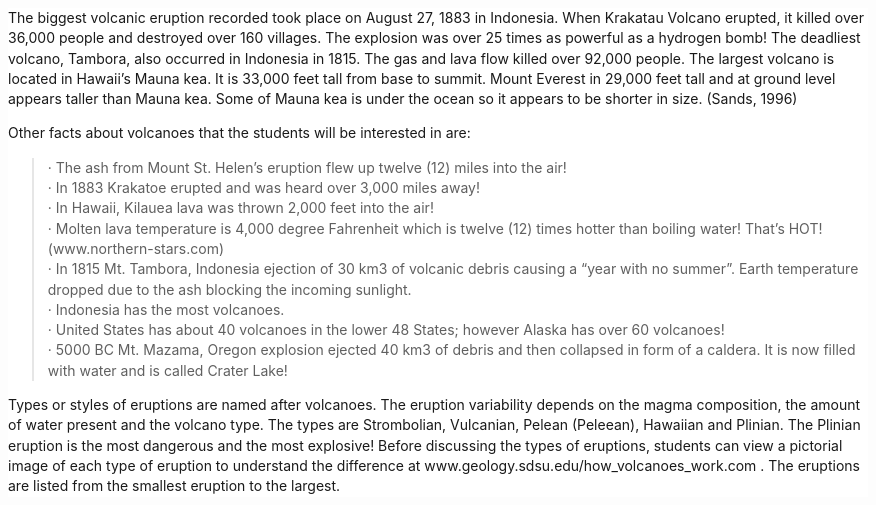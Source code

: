  </p>
<p>
  The biggest volcanic eruption recorded took place on August 27, 1883 in Indonesia. When Krakatau Volcano erupted, it killed over 36,000 people and destroyed over 160 villages. The explosion was over 25 times as powerful as a hydrogen bomb! The deadliest volcano, Tambora, also occurred in Indonesia in 1815. The gas and lava flow killed over 92,000 people. The largest volcano is located in Hawaii’s Mauna kea. It is 33,000 feet tall from base to summit. Mount Everest in 29,000 feet tall and at ground level appears taller than Mauna kea. Some of Mauna kea is under the ocean so it appears to be shorter in size. (Sands, 1996)
 </p>
<p>
  Other facts about volcanoes that the students will be interested in are:
 </p>

<blockquote>
  <dl>
   <dt>
    · The ash from Mount St. Helen’s eruption flew up twelve (12) miles into the air!
    <dt>
     · In 1883 Krakatoe erupted and was heard over 3,000 miles away!
     <dt>
      · In Hawaii, Kilauea lava was thrown 2,000 feet into the air!
      <dt>
       · Molten lava temperature is 4,000 degree Fahrenheit which is twelve (12) times hotter than boiling water! That’s HOT! (www.northern-stars.com)
       <dt>
        · In 1815 Mt. Tambora, Indonesia ejection of 30 km3 of volcanic debris causing a “year with no summer”. Earth temperature dropped due to the ash blocking the incoming sunlight.
        <dt>
         · Indonesia has the most volcanoes.
         <dt>
          · United States has about 40 volcanoes in the lower 48 States; however Alaska has over 60 volcanoes!
          <dt>
           · 5000 BC Mt. Mazama, Oregon explosion ejected 40 km3 of debris and then collapsed in form of a caldera. It is now filled with water and is called Crater Lake!
          </dt>
         </dt>
        </dt>
       </dt>
      </dt>
     </dt>
    </dt>
   </dt>
  </dl>
 </blockquote>
 <p>
  Types or styles of eruptions are named after volcanoes. The eruption variability depends on the magma composition, the amount of water present and the volcano type. The types are Strombolian, Vulcanian, Pelean (Peleean), Hawaiian and Plinian. The Plinian eruption is the most dangerous and the most explosive! Before discussing the types of eruptions, students can view a pictorial image of each type of eruption to understand the difference at www.geology.sdsu.edu/how_volcanoes_work.com . The eruptions are listed from the smallest eruption to the largest.
 </p>
